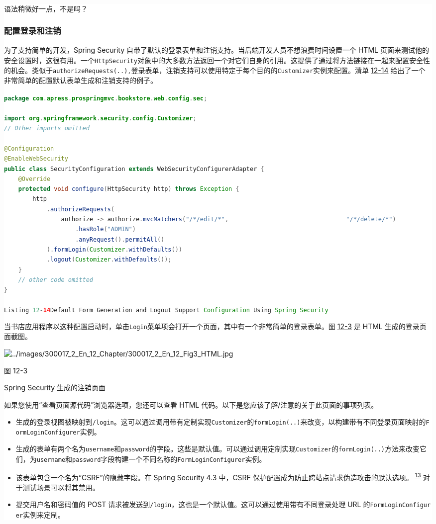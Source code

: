 语法稍微好一点，不是吗？

### 配置登录和注销

为了支持简单的开发，Spring Security 自带了默认的登录表单和注销支持。当后端开发人员不想浪费时间设置一个 HTML 页面来测试他的安全设置时，这很有用。一个`HttpSecurity`对象中的大多数方法返回一个对它们自身的引用。这提供了通过将方法链接在一起来配置安全性的机会。类似于`authorizeRequests(..),`登录表单，注销支持可以使用特定于每个目的的`Customizer`实例来配置。清单 [12-14](#PC23) 给出了一个非常简单的配置默认表单生成和注销支持的例子。

```java
package com.apress.prospringmvc.bookstore.web.config.sec;

import org.springframework.security.config.Customizer;
// Other imports omitted

@Configuration
@EnableWebSecurity
public class SecurityConfiguration extends WebSecurityConfigurerAdapter {
    @Override
    protected void configure(HttpSecurity http) throws Exception {
        http
            .authorizeRequests(
                authorize -> authorize.mvcMatchers("/*/edit/*",                                 "/*/delete/*")
                    .hasRole("ADMIN")
                    .anyRequest().permitAll()
            ).formLogin(Customizer.withDefaults())
            .logout(Customizer.withDefaults());
    }
    // other code omitted
}

Listing 12-14Default Form Generation and Logout Support Configuration Using Spring Security

```

当书店应用程序以这种配置启动时，单击`Login`菜单项会打开一个页面，其中有一个非常简单的登录表单。图 [12-3](#Fig3) 是 HTML 生成的登录页面截图。

![../images/300017_2_En_12_Chapter/300017_2_En_12_Fig3_HTML.jpg](../images/300017_2_En_12_Chapter/300017_2_En_12_Fig3_HTML.jpg)

图 12-3

Spring Security 生成的注销页面

如果您使用“查看页面源代码”浏览器选项，您还可以查看 HTML 代码。以下是您应该了解/注意的关于此页面的事项列表。

*   生成的登录视图被映射到`/login`。这可以通过调用带有定制实现`Customizer`的`formLogin(..)`来改变，以构建带有不同登录页面映射的`FormLoginConfigurer`实例。

*   生成的表单有两个名为`username`和`password`的字段。这些是默认值。可以通过调用定制实现`Customizer`的`formLogin(..)`方法来改变它们，为`username`和`password`字段构建一个不同名称的`FormLoginConfigurer`实例。

*   该表单包含一个名为“CSRF”的隐藏字段。在 Spring Security 4.3 中，CSRF 保护配置成为防止跨站点请求伪造攻击的默认选项。 <sup>[13](#Fn13)</sup> 对于测试场景可以将其禁用。

*   提交用户名和密码值的 POST 请求被发送到`/login`，这也是一个默认值。这可以通过使用带有不同登录处理 URL 的`FormLoginConfigurer`实例来定制。
